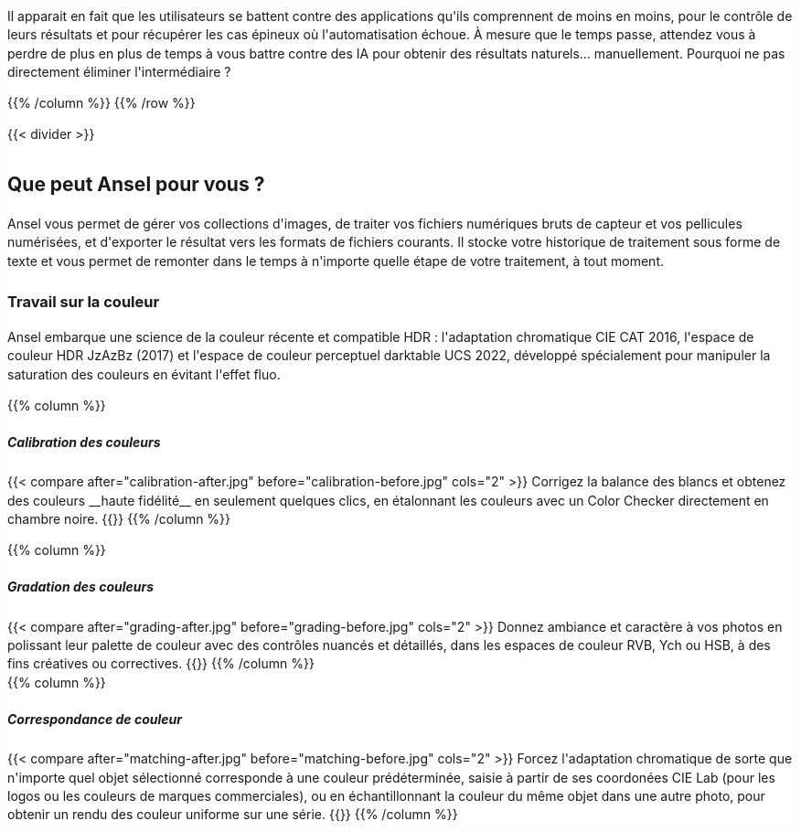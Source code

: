 Il apparait en fait que les utilisateurs se battent contre des applications qu'ils comprennent de moins en moins, pour le contrôle de leurs résultats et pour récupérer les cas épineux où l'automatisation échoue. À mesure que le temps passe, attendez vous à perdre de plus en plus de temps à vous battre contre des IA pour obtenir des résultats naturels… manuellement. Pourquoi ne pas directement éliminer l'intermédiaire ?

{{% /column %}}
{{% /row %}}


{{< divider >}}

## Que peut Ansel pour vous ?

Ansel vous permet de gérer vos collections d'images, de traiter vos fichiers numériques bruts de capteur et vos pellicules numérisées, et d'exporter le résultat vers les formats de fichiers courants. Il stocke votre historique de traitement sous forme de texte et vous permet de remonter dans le temps à n'importe quelle étape de votre traitement, à tout moment.

### Travail sur la couleur

Ansel embarque une science de la couleur récente et compatible HDR : l'adaptation chromatique CIE CAT 2016, l'espace de couleur HDR JzAzBz (2017) et l'espace de couleur perceptuel darktable UCS 2022, développé spécialement pour manipuler la saturation des couleurs en évitant l'effet fluo.

<div class="row">
{{% column %}}
<h5>Calibration des couleurs</h5>
{{< compare after="calibration-after.jpg" before="calibration-before.jpg" cols="2" >}}
Corrigez la balance des blancs et obtenez des couleurs __haute fidélité__ en seulement quelques clics, en étalonnant les couleurs avec un Color Checker directement en chambre noire.
{{</ compare >}}
{{% /column %}}

{{% column %}}
<h5>Gradation des couleurs</h5>
{{< compare after="grading-after.jpg" before="grading-before.jpg" cols="2" >}}
Donnez ambiance et caractère à vos photos en polissant leur palette de couleur avec des contrôles nuancés et détaillés, dans les espaces de couleur RVB, Ych ou HSB, à des fins créatives ou correctives.
{{</ compare >}}
{{% /column %}}
</div>

<div class="row">
{{% column %}}
<h5>Correspondance de couleur</h5>
{{< compare after="matching-after.jpg" before="matching-before.jpg" cols="2" >}}
Forcez l'adaptation chromatique de sorte que n'importe quel objet sélectionné corresponde à une couleur prédéterminée, saisie à partir de ses coordonées CIE Lab (pour les logos ou les couleurs de marques commerciales), ou en échantillonnant la couleur du même objet dans une autre photo, pour obtenir un rendu des couleur uniforme sur une série.
{{</ compare >}}
{{% /column %}}
